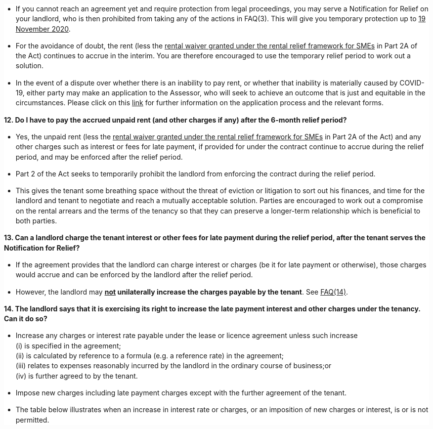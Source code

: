 * If you cannot reach an agreement yet and require protection from legal proceedings, you may serve a Notification for Relief on your landlord, who is then prohibited from taking any of the actions in FAQ(3).  This will give you temporary protection up to <a href="#19Novnote">19 November 2020</a>.

* For the avoidance of doubt, the rent (less the [rental waiver granted under the rental relief framework for SMEs](https://www.mlaw.gov.sg/covid19-relief/rental-relief-framework-for-smes) in Part 2A of the Act) continues to accrue in the interim.  You are therefore encouraged to use the temporary relief period to work out a solution. 

* In the event of a dispute over whether there is an inability to pay rent, or whether that inability is materially caused by COVID-19, either party may make an application to the Assessor, who will seek to achieve an outcome that is just and equitable in the circumstances. Please click on this [link](/covid19-relief/application-for-assessor) for further information on the application process and the relevant forms.

<a name="q12">**12. Do I have to pay the accrued unpaid rent (and other charges if any) after the 6-month relief period?**</a>

* Yes, the unpaid rent (less the [rental waiver granted under the rental relief framework for SMEs](https://www.mlaw.gov.sg/covid19-relief/rental-relief-framework-for-smes) in Part 2A of the Act) and any other charges such as interest or fees for late payment, if provided for under the contract continue to accrue during the relief period, and may be enforced after the relief period. 

* Part 2 of the Act seeks to temporarily prohibit the landlord from enforcing the contract during the relief period. 

* This gives the tenant some breathing space without the threat of eviction or litigation to sort out his finances, and time for the landlord and tenant to negotiate and reach a mutually acceptable solution. Parties are encouraged to work out a compromise on the rental arrears and the terms of the tenancy so that they can preserve a longer-term relationship which is beneficial to both parties. 

<a name="q13">**13. Can a landlord charge the tenant interest or other fees for late payment during the relief period, after the tenant serves the Notification for Relief?**</a>

* If the agreement provides that the landlord can charge interest or charges (be it for late payment or otherwise), those charges would accrue and can be enforced by the landlord after the relief period. 

* However, the landlord may <b><u>not</u> unilaterally increase the charges payable by the tenant</b>.  See <a href="#q14">FAQ(14)</a>.

<a name="q14">**14. The landlord says that it is exercising its right to increase the late payment interest and other charges under the tenancy.  Can it do so?**</a>

  * Increase any charges or interest rate payable under the lease or licence agreement unless such increase 
	  <br>(i) is specified in the agreement; 
	 <br>(ii) is calculated by reference to a formula (e.g. a reference rate) in the agreement; 
	 <br>(iii)  relates to expenses reasonably incurred by the landlord in the ordinary course of business;or 
	 <br>(iv) is further agreed to by the tenant. 
  * Impose new charges including late payment charges except with the further agreement of the tenant.

* The table below illustrates when an increase in interest rate or charges, or an imposition of new charges or interest, is or is not permitted. 
